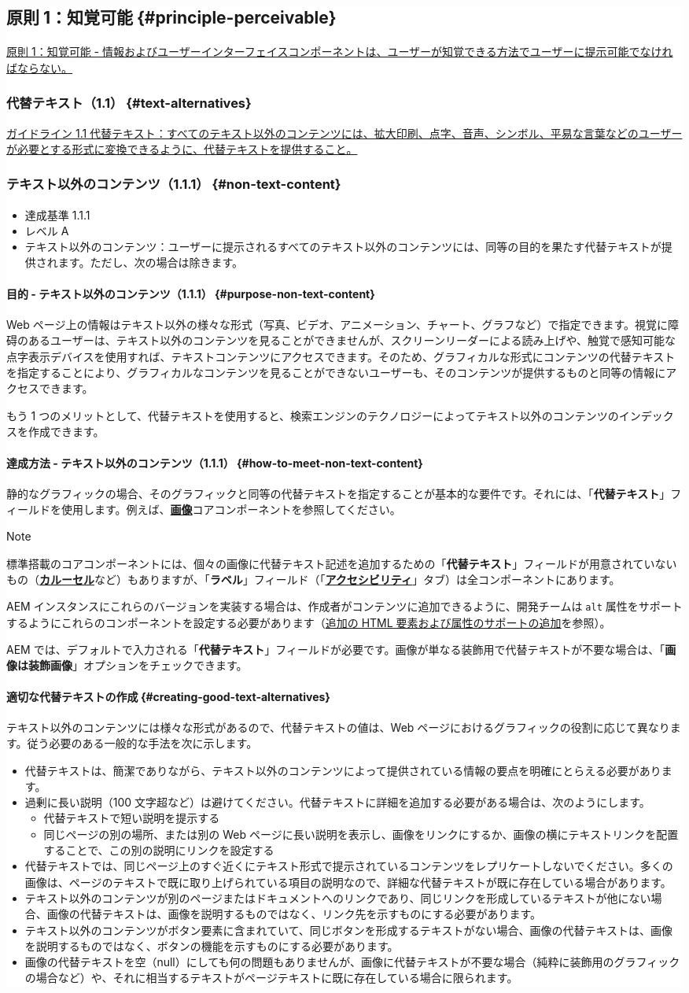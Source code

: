 
## 原則 1：知覚可能 {#principle-perceivable}

[原則 1：知覚可能 - 情報およびユーザーインターフェイスコンポーネントは、ユーザーが知覚できる方法でユーザーに提示可能でなければならない。](https://www.w3.org/TR/WCAG/#perceivable)

### 代替テキスト（1.1） {#text-alternatives}

[ガイドライン 1.1 代替テキスト：すべてのテキスト以外のコンテンツには、拡大印刷、点字、音声、シンボル、平易な言葉などのユーザーが必要とする形式に変換できるように、代替テキストを提供すること。](https://www.w3.org/TR/WCAG/#text-alternatives)

### テキスト以外のコンテンツ（1.1.1） {#non-text-content}

* 達成基準 1.1.1
* レベル A
* テキスト以外のコンテンツ：ユーザーに提示されるすべてのテキスト以外のコンテンツには、同等の目的を果たす代替テキストが提供されます。ただし、次の場合は除きます。

#### 目的 - テキスト以外のコンテンツ（1.1.1） {#purpose-non-text-content}

Web ページ上の情報はテキスト以外の様々な形式（写真、ビデオ、アニメーション、チャート、グラフなど）で指定できます。視覚に障碍のあるユーザーは、テキスト以外のコンテンツを見ることができませんが、スクリーンリーダーによる読み上げや、触覚で感知可能な点字表示デバイスを使用すれば、テキストコンテンツにアクセスできます。そのため、グラフィカルな形式にコンテンツの代替テキストを指定することにより、グラフィカルなコンテンツを見ることができないユーザーも、そのコンテンツが提供するものと同等の情報にアクセスできます。

もう 1 つのメリットとして、代替テキストを使用すると、検索エンジンのテクノロジーによってテキスト以外のコンテンツのインデックスを作成できます。

#### 達成方法 - テキスト以外のコンテンツ（1.1.1） {#how-to-meet-non-text-content}

静的なグラフィックの場合、そのグラフィックと同等の代替テキストを指定することが基本的な要件です。それには、「**代替テキスト**」フィールドを使用します。例えば、**[画像](https://experienceleague.adobe.com/docs/experience-manager-core-components/using/components/image.html?lang=ja)**&#x200B;コアコンポーネントを参照してください。

>[!NOTE]
>
>標準搭載のコアコンポーネントには、個々の画像に代替テキスト記述を追加するための「**代替テキスト**」フィールドが用意されていないもの（**[カルーセル](https://experienceleague.adobe.com/docs/experience-manager-core-components/using/components/carousel.html?lang=ja)**&#x200B;など）もありますが、「**ラベル**」フィールド（「**[アクセシビリティ](https://experienceleague.adobe.com/docs/experience-manager-core-components/using/components/carousel.html?lang=ja#accessibility-tab)**」タブ）は全コンポーネントにあります。
>
>AEM インスタンスにこれらのバージョンを実装する場合は、作成者がコンテンツに追加できるように、開発チームは `alt` 属性をサポートするようにこれらのコンポーネントを設定する必要があります（[追加の HTML 要素および属性のサポートの追加](/help/sites-administering/rte-accessible-content.md#add-support-for-more-html-elements-and-attributes)を参照）。

AEM では、デフォルトで入力される「**代替テキスト**」フィールドが必要です。画像が単なる装飾用で代替テキストが不要な場合は、「**画像は装飾画像**」オプションをチェックできます。

#### 適切な代替テキストの作成 {#creating-good-text-alternatives}

テキスト以外のコンテンツには様々な形式があるので、代替テキストの値は、Web ページにおけるグラフィックの役割に応じて異なります。従う必要のある一般的な手法を次に示します。

* 代替テキストは、簡潔でありながら、テキスト以外のコンテンツによって提供されている情報の要点を明確にとらえる必要があります。
* 過剰に長い説明（100 文字超など）は避けてください。代替テキストに詳細を追加する必要がある場合は、次のようにします。
   * 代替テキストで短い説明を提示する
   * 同じページの別の場所、または別の Web ページに長い説明を表示し、画像をリンクにするか、画像の横にテキストリンクを配置することで、この別の説明にリンクを設定する
* 代替テキストでは、同じページ上のすぐ近くにテキスト形式で提示されているコンテンツをレプリケートしないでください。多くの画像は、ページのテキストで既に取り上げられている項目の説明なので、詳細な代替テキストが既に存在している場合があります。
* テキスト以外のコンテンツが別のページまたはドキュメントへのリンクであり、同じリンクを形成しているテキストが他にない場合、画像の代替テキストは、画像を説明するものではなく、リンク先を示すものにする必要があります。
* テキスト以外のコンテンツがボタン要素に含まれていて、同じボタンを形成するテキストがない場合、画像の代替テキストは、画像を説明するものではなく、ボタンの機能を示すものにする必要があります。
* 画像の代替テキストを空（null）にしても何の問題もありませんが、画像に代替テキストが不要な場合（純粋に装飾用のグラフィックの場合など）や、それに相当するテキストがページテキストに既に存在している場合に限られます。
